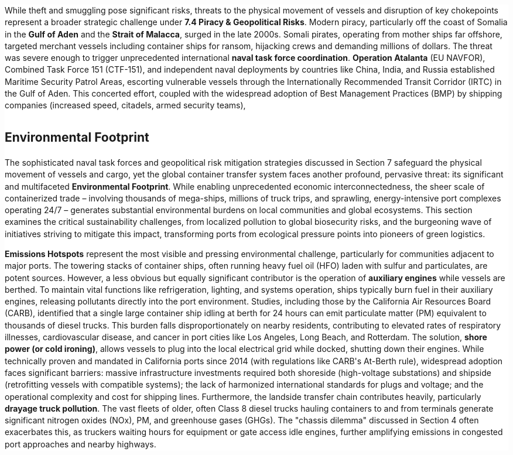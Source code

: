 While theft and smuggling pose significant risks, threats to the physical movement of vessels and disruption of key chokepoints represent a broader strategic challenge under **7.4 Piracy & Geopolitical Risks**. Modern piracy, particularly off the coast of Somalia in the **Gulf of Aden** and the **Strait of Malacca**, surged in the late 2000s. Somali pirates, operating from mother ships far offshore, targeted merchant vessels including container ships for ransom, hijacking crews and demanding millions of dollars. The threat was severe enough to trigger unprecedented international **naval task force coordination**. **Operation Atalanta** (EU NAVFOR), Combined Task Force 151 (CTF-151), and independent naval deployments by countries like China, India, and Russia established Maritime Security Patrol Areas, escorting vulnerable vessels through the Internationally Recommended Transit Corridor (IRTC) in the Gulf of Aden. This concerted effort, coupled with the widespread adoption of Best Management Practices (BMP) by shipping companies (increased speed, citadels, armed security teams),

## Environmental Footprint

The sophisticated naval task forces and geopolitical risk mitigation strategies discussed in Section 7 safeguard the physical movement of vessels and cargo, yet the global container transfer system faces another profound, pervasive threat: its significant and multifaceted **Environmental Footprint**. While enabling unprecedented economic interconnectedness, the sheer scale of containerized trade – involving thousands of mega-ships, millions of truck trips, and sprawling, energy-intensive port complexes operating 24/7 – generates substantial environmental burdens on local communities and global ecosystems. This section examines the critical sustainability challenges, from localized pollution to global biosecurity risks, and the burgeoning wave of initiatives striving to mitigate this impact, transforming ports from ecological pressure points into pioneers of green logistics.

**Emissions Hotspots** represent the most visible and pressing environmental challenge, particularly for communities adjacent to major ports. The towering stacks of container ships, often running heavy fuel oil (HFO) laden with sulfur and particulates, are potent sources. However, a less obvious but equally significant contributor is the operation of **auxiliary engines** while vessels are berthed. To maintain vital functions like refrigeration, lighting, and systems operation, ships typically burn fuel in their auxiliary engines, releasing pollutants directly into the port environment. Studies, including those by the California Air Resources Board (CARB), identified that a single large container ship idling at berth for 24 hours can emit particulate matter (PM) equivalent to thousands of diesel trucks. This burden falls disproportionately on nearby residents, contributing to elevated rates of respiratory illnesses, cardiovascular disease, and cancer in port cities like Los Angeles, Long Beach, and Rotterdam. The solution, **shore power (or cold ironing)**, allows vessels to plug into the local electrical grid while docked, shutting down their engines. While technically proven and mandated in California ports since 2014 (with regulations like CARB's At-Berth rule), widespread adoption faces significant barriers: massive infrastructure investments required both shoreside (high-voltage substations) and shipside (retrofitting vessels with compatible systems); the lack of harmonized international standards for plugs and voltage; and the operational complexity and cost for shipping lines. Furthermore, the landside transfer chain contributes heavily, particularly **drayage truck pollution**. The vast fleets of older, often Class 8 diesel trucks hauling containers to and from terminals generate significant nitrogen oxides (NOx), PM, and greenhouse gases (GHGs). The "chassis dilemma" discussed in Section 4 often exacerbates this, as truckers waiting hours for equipment or gate access idle engines, further amplifying emissions in congested port approaches and nearby highways.
